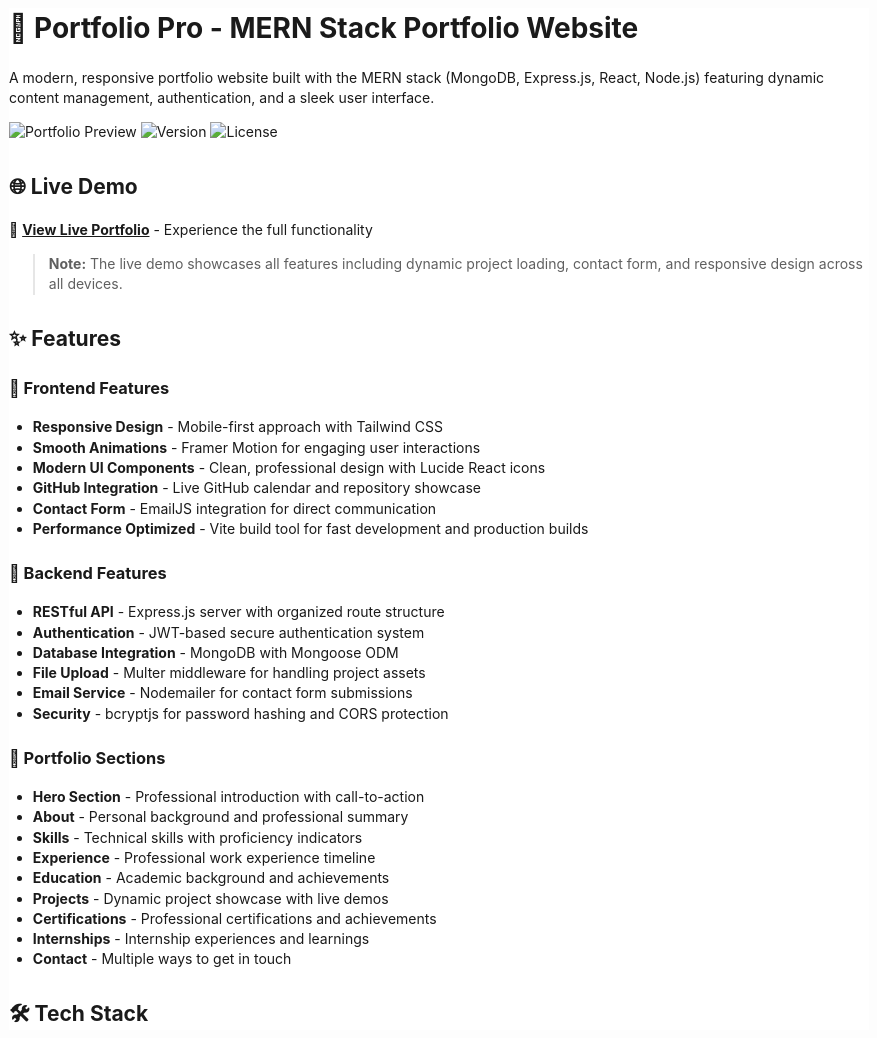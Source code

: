 # 🚀 Portfolio Pro - MERN Stack Portfolio Website

A modern, responsive portfolio website built with the MERN stack (MongoDB, Express.js, React, Node.js) featuring dynamic content management, authentication, and a sleek user interface.

![Portfolio Preview](https://img.shields.io/badge/Status-Live-brightgreen)
![Version](https://img.shields.io/badge/Version-1.0.0-blue)
![License](https://img.shields.io/badge/License-ISC-yellow)

## 🌐 Live Demo

🔗 **[View Live Portfolio](https://devendra-pudi.github.io/Portfolio_MERN/)** - Experience the full functionality

> **Note:** The live demo showcases all features including dynamic project loading, contact form, and responsive design across all devices.

## ✨ Features

### 🎨 Frontend Features
- **Responsive Design** - Mobile-first approach with Tailwind CSS
- **Smooth Animations** - Framer Motion for engaging user interactions
- **Modern UI Components** - Clean, professional design with Lucide React icons
- **GitHub Integration** - Live GitHub calendar and repository showcase
- **Contact Form** - EmailJS integration for direct communication
- **Performance Optimized** - Vite build tool for fast development and production builds

### 🔧 Backend Features
- **RESTful API** - Express.js server with organized route structure
- **Authentication** - JWT-based secure authentication system
- **Database Integration** - MongoDB with Mongoose ODM
- **File Upload** - Multer middleware for handling project assets
- **Email Service** - Nodemailer for contact form submissions
- **Security** - bcryptjs for password hashing and CORS protection

### 📱 Portfolio Sections
- **Hero Section** - Professional introduction with call-to-action
- **About** - Personal background and professional summary
- **Skills** - Technical skills with proficiency indicators
- **Experience** - Professional work experience timeline
- **Education** - Academic background and achievements
- **Projects** - Dynamic project showcase with live demos
- **Certifications** - Professional certifications and achievements
- **Internships** - Internship experiences and learnings
- **Contact** - Multiple ways to get in touch

## 🛠️ Tech Stack
